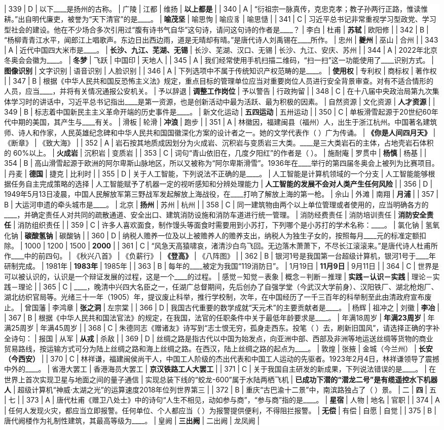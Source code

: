 | 339 | D | 以下\_\_\_\_是扬州的古称。 | 广陵 | 江都 | 维扬 | **以上都是** |
| 340 | A | “衍祖宗一脉真传，克忠克孝；教子孙两行正路，惟读惟耕。”出自明代廉吏，被誉为“天下清官”的是\_\_\_\_。 | **喻茂坚** | 喻思恂 | 喻应豸 | 喻思慥 |
| 341 | C | 习近平总书记非常重视学习型政党、学习型社会的建设。他在不少场合多次引用过“腹有诗书气自华”这句诗，请问这句诗的作者是\_\_\_\_？ | 李白 | 杜甫 | **苏轼** | 欧阳修 |
| 342 | B | “杨柳青青江水平，闻郎江上唱歌声。东边日出西边雨，道是无晴却有晴。”是唐代诗人刘禹锡在\_\_\_\_所作。 | 忠州 | **夔州** | 巫山 | 合州 |
| 343 | A | 近代中国四大米市是\_\_\_\_。  | **长沙、九江、芜湖、无锡** | 长沙、芜湖、汉口、无锡 | 长沙、九江、安庆、苏州 |
| 344 | A | 2022年北京冬奥会会徽为\_\_\_\_。 | **冬梦** | 飞跃 | 中国印 | 天地人 |
| 345 | A | 我们经常使用手机扫描二维码，“扫一扫”这一功能使用了\_\_\_\_识别方式。 | **图像识别** | 文字识别 | 语音识别 | 人脸识别 |
| 346 | A | 下列选项中不属于传统知识产权范畴的是\_\_\_\_。 | **使用权** | 专利权 | 商标权 | 著作权 |
| 347 | B | 根据《中华人民共和国反恐怖主义法》规定，重点目标的管理单位应当对重要岗位人员进行安全背景审查。对有不适合情形的人员，应当\_\_\_\_，并将有关情况通报公安机关。 | 予以辞退 | **调整工作岗位** | 予以警告 | 行政拘留 |
| 348 | C | 在十八届中央政治局第九次集体学习时的讲话中，习近平总书记指出\_\_\_\_是第一资源，也是创新活动中最为活跃、最为积极的因素。 | 自然资源 | 文化资源 | **人才资源** |
| 349 | B | 标志着中国新民主主义革命开端的历史事件是\_\_\_\_。 | 新文化运动 | **五四运动** | 五卅运动 |
| 350 | C | 单板滑雪起源于20世纪60年代中期的美国，其产生与\_\_\_\_有关。 | 滑板 | 轮滑 | **冲浪** | 跑步 |
| 351 | A | 林徽因，福建闽县（福州）人，出生于浙江杭州。中国著名建筑师、诗人和作家，人民英雄纪念碑和中华人民共和国国徽深化方案的设计者之一。她的文学代表作（ ）广为传诵。 | **《你是人间四月天》** | 《断章》 | 《致大海》 |
| 352 | A | 岩石按其地质成因划分为火成岩、沉积岩与变质岩三大类。\_\_\_\_是三大类岩石的主体，占地壳岩石体积的 60%以上。 | **火成岩** | 沉积岩 | 变质岩 |
| 353 | C | 词句“青山依旧在，几度夕阳红”的作者是（ ）。 | 施耐庵 | 罗贯中 | **杨慎** | 杨基 |
| 354 | B | 高山滑雪起源于欧洲的阿尔卑斯山脉地区，所以又被称为“阿尔卑斯滑雪”。1936年在\_\_\_\_举行的第四届冬奥会上被列为比赛项目。 | 丹麦 | **德国** | 捷克 | 比利时 |
| 355 | D | 关于人工智能，下列说法不正确的是\_\_\_\_。 | 人工智能是计算机领域的一个分支 | 人工智能能够根据任务自主完成策略的选择 | 人工智能赋予了机器一定的视听感知和分辨处理能力 | **人工智能的发展不会对人类产生任何风险** |
| 356 | D | 1949年5月13日凌晨，中国人民解放军第三野战军发起解放上海战役，在\_\_\_\_打响了解放上海的第一枪。 | 佘山 | 外滩 | 南翔 | **月浦** |
| 357 | B | 大运河申遗的牵头城市是\_\_\_\_。 | 北京 | **扬州** | 苏州 | 杭州 |
| 358 | C | 同一建筑物由两个以上单位管理或者使用的，应当明确各方的\_\_\_\_，并确定责任人对共同的疏散通道、安全出口、建筑消防设施和消防车道进行统一管理。 | 消防经费责任 | 消防培训责任 | **消防安全责任** | 消防组织责任 |
| 359 | C | 许多人喜欢面食，制作馒头等面食时需要用到小苏打，下列哪个是小苏打的学术名称：\_\_\_\_。 | 氯化钠 | 氢氧化钠 | **碳酸氢钠** | 碳酸钠 |
| 360 | D | 纳税人赡养一位及以上被赡养人的赡养支出，纳税人为独生子女的，按照每月\_\_\_\_元的标准定额扣除。 | 1000 | 1200 | 1500 | **2000** |
| 361 | C | “风急天高猿啸哀，渚清沙白鸟飞回。无边落木萧萧下，不尽长江滚滚来。”是唐代诗人杜甫所作\_\_\_\_中的前四句。 | 《秋兴八首》 | 《负薪行》 | **《登高》** | 《八阵图》 |
| 362 | B | 银河1号是我国第一台超级计算机，银河1号于\_\_\_\_年研制完成。 | 1981年 | **1983年** | 1985年 |
| 363 | B | 每年的\_\_\_\_被定为我国“119消防日”。 | 1月19日 | **11月9日** | 9月11日 |
| 364 | C | 世界是可以被认识的，认识是一个辩证发展的过程，这是一个\_\_\_\_的过程。 | 感觉－知觉－表象 | 概念－判断－推理 | **实践－认识－实践** | 理论－实践－理论 |
| 365 | C | \_\_\_\_，晚清中兴四大名臣之一，任湖广总督期间，先后创办了自强学堂（今武汉大学前身）、汉阳铁厂、湖北枪炮厂、湖北纺织官局等。光绪三十一年（1905）年，提议废止科举，推行学校制，次年，在中国经历了一千三百年的科举制至此由清政府宣布废止。 | 曾国藩 | 李鸿章 | **张之洞** | 左宗棠 |
| 366 | D | 我国古代重要的数学成就“天元术”的主要贡献者是\_\_\_\_。 | 杨辉 | 祖冲之 | 刘徽 | **李冶** |
| 367 | B | 根据《中华人民共和国法官法》的规定，在我国，法官的任职条件中关于最低年龄要求是\_\_\_\_。 | 年满18周岁 | **年满23周岁** | 年满25周岁 | 年满45周岁 |
| 368 | C | 朱德同志《赠诸友》诗写到“志士恨无穷，孤身走西东。投笔（ ）去，刷新旧国风”，请选择正确的字补全诗句： | 报国 | 从军 | **从戎** | 杀敌 |
| 369 | D | 丝绸之路是指古代以中国为始发点，向亚洲中部、西部及非洲等地运送丝绸等货物的商业贸易路线，按运输方式可分为陆上丝绸之路和海上丝绸之路。在西汉，陆上丝绸之路的起点为\_\_\_\_。 | 敦煌 | 张掖 | 金城（今兰州） | **长安（今西安）** |
| 370 | C | 林祥谦，福建闽侯尚干人，中国工人阶级的杰出代表和中国工人运动的先驱者。1923年2月4日，林祥谦领导了震撼中外的\_\_\_\_。 | 省港大罢工 | 香港海员大罢工 | **京汉铁路工人大罢工** |
| 371 | C | 关于我国自主研发的新成果，下列说法错误的是\_\_\_\_。 | 在世界上首次实现卫星与地面之间的量子通信 | 实现总装下线的“蛟龙-600”属于水陆两栖飞机 | **已成功下潜的“潜龙二号”是有缆遥控水下机器人** | 超级计算机“神威·太湖之光”的运算速度2018年位列世界第三 |
| 372 | B | 重庆“古巴渝十二景”中，南滨路独占了（ ）景。 | 二 | **四** | 五 | 七 |
| 373 | A | 唐代杜甫《赠卫八处士》中的诗句“人生不相见，动如参与商”，“参与商”指的是\_\_\_\_。 | **星宿** | 人物 | 地名 | 官职 |
| 374 | A | 任何人发现火灾，都应当立即报警。任何单位、个人都应当（ ）为报警提供便利，不得阻拦报警。 | **无偿** | 有偿 | 自愿 | 自觉 |
| 375 | B | 唐代阙楼作为礼制性建筑，其最高等级为\_\_\_\_。 | 皇阙 | **三出阙** | 二出阙 | 龙凤阙 |